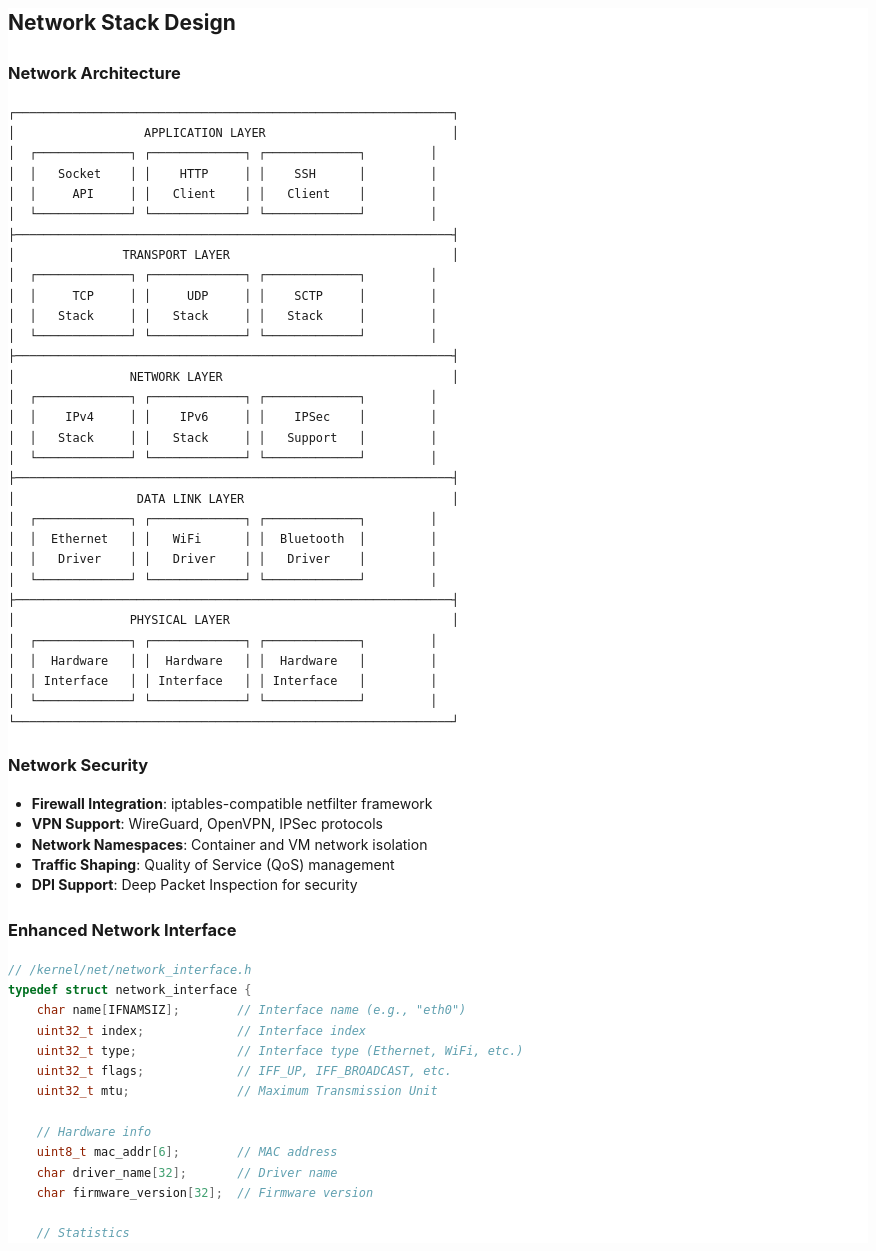 
## Network Stack Design

### Network Architecture

```
┌─────────────────────────────────────────────────────────────┐
│                  APPLICATION LAYER                          │
│  ┌─────────────┐ ┌─────────────┐ ┌─────────────┐         │
│  │   Socket    │ │    HTTP     │ │    SSH      │         │
│  │     API     │ │   Client    │ │   Client    │         │
│  └─────────────┘ └─────────────┘ └─────────────┘         │
├─────────────────────────────────────────────────────────────┤
│               TRANSPORT LAYER                               │
│  ┌─────────────┐ ┌─────────────┐ ┌─────────────┐         │
│  │     TCP     │ │     UDP     │ │    SCTP     │         │
│  │   Stack     │ │   Stack     │ │   Stack     │         │
│  └─────────────┘ └─────────────┘ └─────────────┘         │
├─────────────────────────────────────────────────────────────┤
│                NETWORK LAYER                                │
│  ┌─────────────┐ ┌─────────────┐ ┌─────────────┐         │
│  │    IPv4     │ │    IPv6     │ │    IPSec    │         │
│  │   Stack     │ │   Stack     │ │   Support   │         │
│  └─────────────┘ └─────────────┘ └─────────────┘         │
├─────────────────────────────────────────────────────────────┤
│                 DATA LINK LAYER                             │
│  ┌─────────────┐ ┌─────────────┐ ┌─────────────┐         │
│  │  Ethernet   │ │   WiFi      │ │  Bluetooth  │         │
│  │   Driver    │ │   Driver    │ │   Driver    │         │
│  └─────────────┘ └─────────────┘ └─────────────┘         │
├─────────────────────────────────────────────────────────────┤
│                PHYSICAL LAYER                               │
│  ┌─────────────┐ ┌─────────────┐ ┌─────────────┐         │
│  │  Hardware   │ │  Hardware   │ │  Hardware   │         │
│  │ Interface   │ │ Interface   │ │ Interface   │         │
│  └─────────────┘ └─────────────┘ └─────────────┘         │
└─────────────────────────────────────────────────────────────┘
```

### Network Security

- **Firewall Integration**: iptables-compatible netfilter framework
- **VPN Support**: WireGuard, OpenVPN, IPSec protocols
- **Network Namespaces**: Container and VM network isolation
- **Traffic Shaping**: Quality of Service (QoS) management
- **DPI Support**: Deep Packet Inspection for security

### Enhanced Network Interface

```c
// /kernel/net/network_interface.h
typedef struct network_interface {
    char name[IFNAMSIZ];        // Interface name (e.g., "eth0")
    uint32_t index;             // Interface index
    uint32_t type;              // Interface type (Ethernet, WiFi, etc.)
    uint32_t flags;             // IFF_UP, IFF_BROADCAST, etc.
    uint32_t mtu;               // Maximum Transmission Unit
    
    // Hardware info
    uint8_t mac_addr[6];        // MAC address
    char driver_name[32];       // Driver name
    char firmware_version[32];  // Firmware version
    
    // Statistics
```